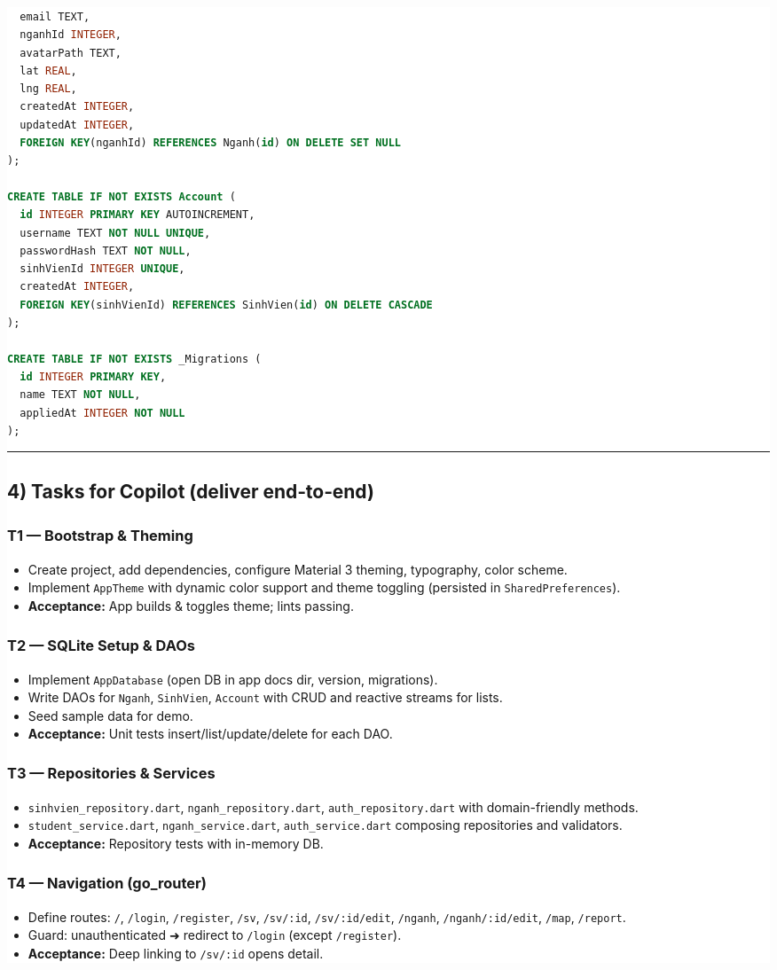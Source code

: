 ```sql
  email TEXT,
  nganhId INTEGER,
  avatarPath TEXT,
  lat REAL,
  lng REAL,
  createdAt INTEGER,
  updatedAt INTEGER,
  FOREIGN KEY(nganhId) REFERENCES Nganh(id) ON DELETE SET NULL
);

CREATE TABLE IF NOT EXISTS Account (
  id INTEGER PRIMARY KEY AUTOINCREMENT,
  username TEXT NOT NULL UNIQUE,
  passwordHash TEXT NOT NULL,
  sinhVienId INTEGER UNIQUE,
  createdAt INTEGER,
  FOREIGN KEY(sinhVienId) REFERENCES SinhVien(id) ON DELETE CASCADE
);

CREATE TABLE IF NOT EXISTS _Migrations (
  id INTEGER PRIMARY KEY,
  name TEXT NOT NULL,
  appliedAt INTEGER NOT NULL
);
```

---

## 4) Tasks for Copilot (deliver end‑to‑end)

### T1 — Bootstrap & Theming
- Create project, add dependencies, configure Material 3 theming, typography, color scheme.
- Implement `AppTheme` with dynamic color support and theme toggling (persisted in `SharedPreferences`).
- **Acceptance:** App builds & toggles theme; lints passing.

### T2 — SQLite Setup & DAOs
- Implement `AppDatabase` (open DB in app docs dir, version, migrations).
- Write DAOs for `Nganh`, `SinhVien`, `Account` with CRUD and reactive streams for lists.
- Seed sample data for demo.
- **Acceptance:** Unit tests insert/list/update/delete for each DAO.

### T3 — Repositories & Services
- `sinhvien_repository.dart`, `nganh_repository.dart`, `auth_repository.dart` with domain-friendly methods.
- `student_service.dart`, `nganh_service.dart`, `auth_service.dart` composing repositories and validators.
- **Acceptance:** Repository tests with in-memory DB.

### T4 — Navigation (go_router)
- Define routes: `/`, `/login`, `/register`, `/sv`, `/sv/:id`, `/sv/:id/edit`, `/nganh`, `/nganh/:id/edit`, `/map`, `/report`.
- Guard: unauthenticated ➜ redirect to `/login` (except `/register`).
- **Acceptance:** Deep linking to `/sv/:id` opens detail.
